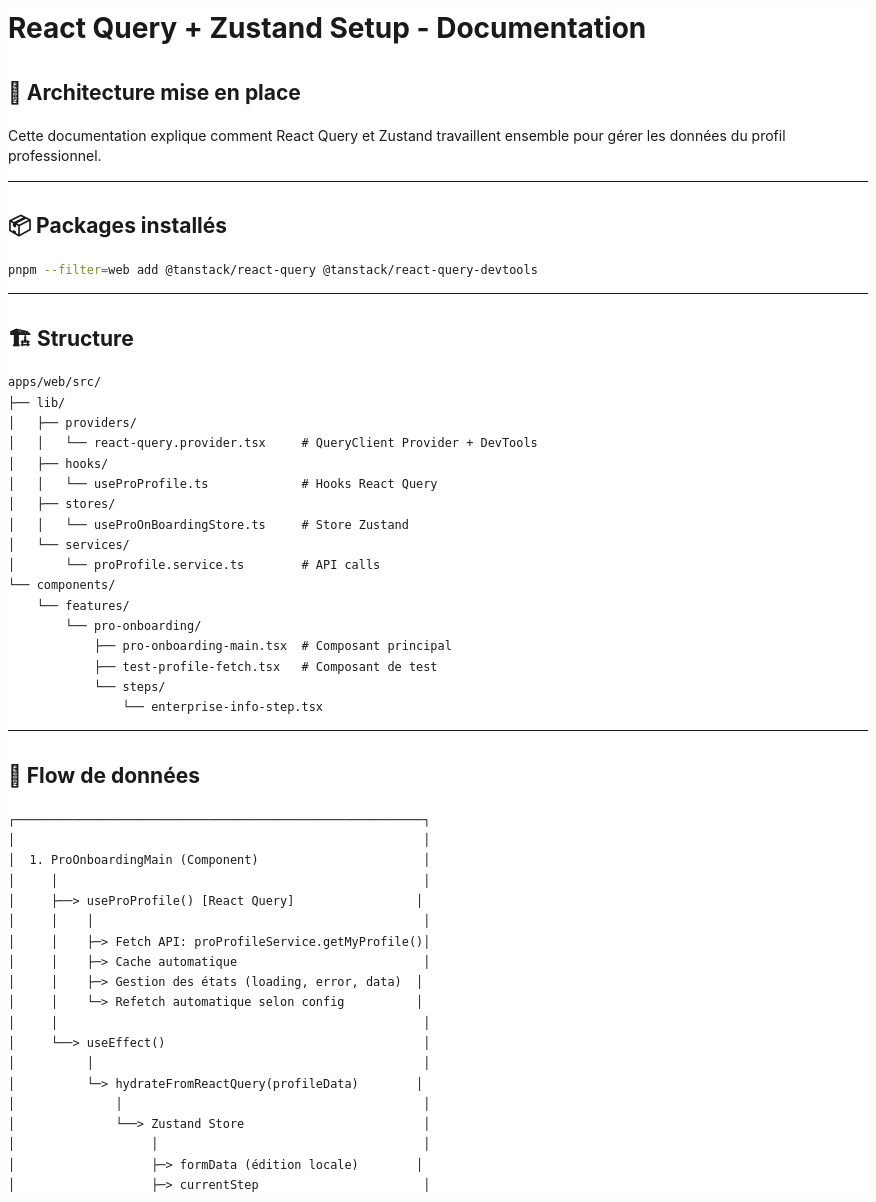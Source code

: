 # React Query + Zustand Setup - Documentation

## 🎯 Architecture mise en place

Cette documentation explique comment React Query et Zustand travaillent ensemble pour gérer les données du profil professionnel.

---

## 📦 Packages installés

```bash
pnpm --filter=web add @tanstack/react-query @tanstack/react-query-devtools
```

---

## 🏗️ Structure

```
apps/web/src/
├── lib/
│   ├── providers/
│   │   └── react-query.provider.tsx     # QueryClient Provider + DevTools
│   ├── hooks/
│   │   └── useProProfile.ts             # Hooks React Query
│   ├── stores/
│   │   └── useProOnBoardingStore.ts     # Store Zustand
│   └── services/
│       └── proProfile.service.ts        # API calls
└── components/
    └── features/
        └── pro-onboarding/
            ├── pro-onboarding-main.tsx  # Composant principal
            ├── test-profile-fetch.tsx   # Composant de test
            └── steps/
                └── enterprise-info-step.tsx
```

---

## 🔄 Flow de données

```
┌─────────────────────────────────────────────────────────┐
│                                                         │
│  1. ProOnboardingMain (Component)                       │
│     │                                                   │
│     ├──> useProProfile() [React Query]                 │
│     │    │                                              │
│     │    ├─> Fetch API: proProfileService.getMyProfile()│
│     │    ├─> Cache automatique                          │
│     │    ├─> Gestion des états (loading, error, data)  │
│     │    └─> Refetch automatique selon config          │
│     │                                                   │
│     └──> useEffect()                                    │
│          │                                              │
│          └─> hydrateFromReactQuery(profileData)        │
│              │                                          │
│              └──> Zustand Store                         │
│                   │                                     │
│                   ├─> formData (édition locale)        │
│                   ├─> currentStep                       │
```